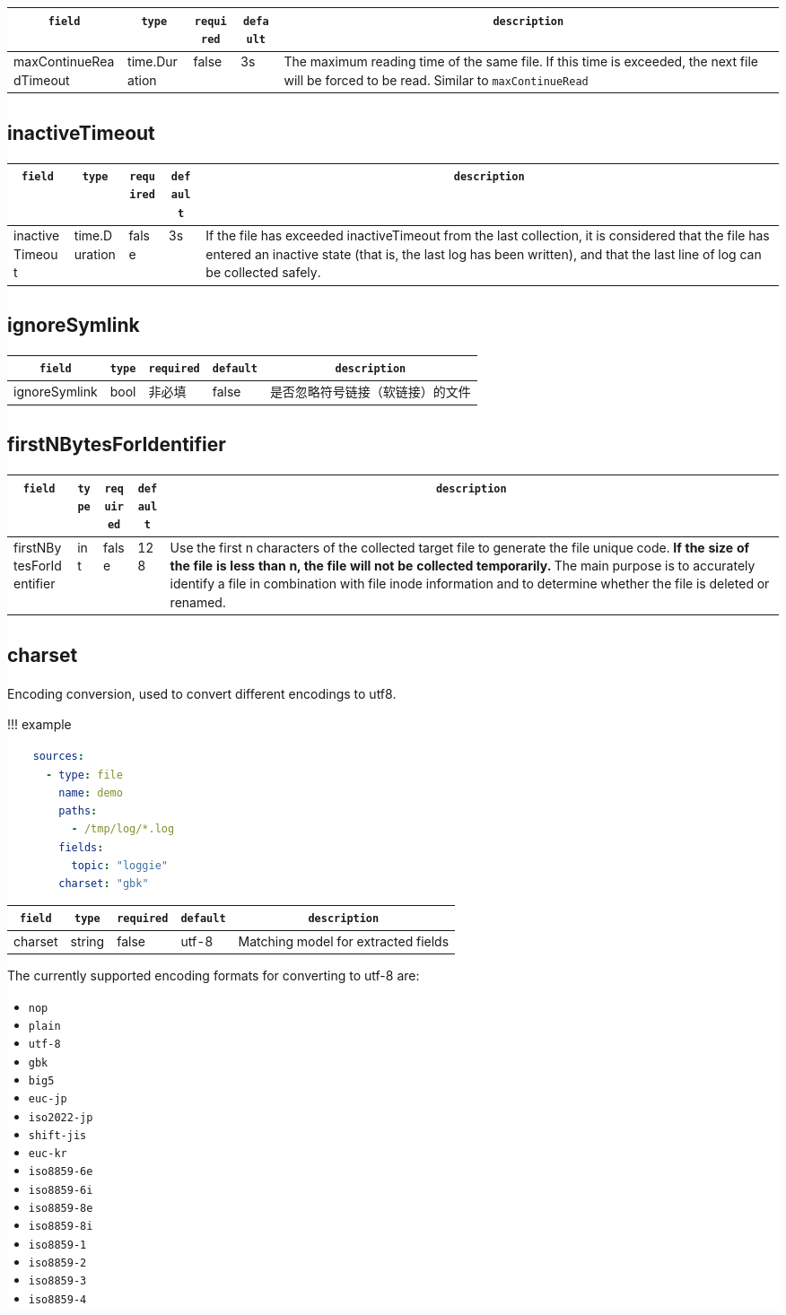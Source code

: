 |    `field`   |    `type`    |  `required`  |  `default`  |  `description`  |
| ---------------------- | ------------- | ---------- | -------- | ------------------------------------------------------------ |
| maxContinueReadTimeout | time.Duration | false     | 3s       | The maximum reading time of the same file. If this time is exceeded, the next file will be forced to be read. Similar to `maxContinueRead` |

## inactiveTimeout

|    `field`   |    `type`    |  `required`  |  `default`  |  `description`  |
| --------------- | ------------- | ---------- | -------- | ------------------------------------------------------------ |
| inactiveTimeout | time.Duration | false     | 3s       | If the file has exceeded inactiveTimeout from the last collection, it is considered that the file has entered an inactive state (that is, the last log has been written), and that the last line of log can be collected safely. |

## ignoreSymlink

|    `field`   |    `type`    |  `required`  |  `default`  |  `description`  |
| ------------- | ------ | ---------- | -------- | -------------------------------- |
| ignoreSymlink | bool   | 非必填     | false    | 是否忽略符号链接（软链接）的文件 |

## firstNBytesForIdentifier

|    `field`   |    `type`    |  `required`  |  `default`  |  `description`  |
| ------------------------ | ------ | ---------- | -------- | ------------------------------------------------------------ |
| firstNBytesForIdentifier | int    | false     | 128      | Use the first n characters of the collected target file to generate the file unique code. **If the size of the file is less than n, the file will not be collected temporarily.** The main purpose is to accurately identify a file in combination with file inode information and to determine whether the file is deleted or renamed. |

## charset

Encoding conversion, used to convert different encodings to utf8.

!!! example

```yaml
    sources:
      - type: file
        name: demo
        paths:
          - /tmp/log/*.log
        fields:
          topic: "loggie"
        charset: "gbk"
```

|    `field`   |    `type`    |  `required`  |  `default`  |  `description`  |
| ---------- | ----------- |--------|-------| -------- |
| charset | string  | false      | utf-8 | Matching model for extracted fields |

The currently supported encoding formats for converting to utf-8 are:

- `nop`
- `plain`
- `utf-8`
- `gbk`
- `big5`
- `euc-jp`
- `iso2022-jp`
- `shift-jis`
- `euc-kr`
- `iso8859-6e`
- `iso8859-6i`
- `iso8859-8e`
- `iso8859-8i`
- `iso8859-1`
- `iso8859-2`
- `iso8859-3`
- `iso8859-4`